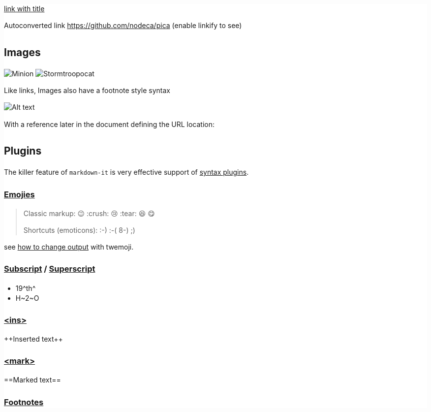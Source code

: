 [link with title](http://nodeca.github.io/pica/demo/ "title text!")

Autoconverted link https://github.com/nodeca/pica (enable linkify to see)


## Images

![Minion](https://octodex.github.com/images/minion.png)
![Stormtroopocat](https://octodex.github.com/images/stormtroopocat.jpg "The Stormtroopocat")

Like links, Images also have a footnote style syntax

![Alt text][id]

With a reference later in the document defining the URL location:

[id]: https://octodex.github.com/images/dojocat.jpg  "The Dojocat"


## Plugins

The killer feature of `markdown-it` is very effective support of
[syntax plugins](https://www.npmjs.org/browse/keyword/markdown-it-plugin).


### [Emojies](https://github.com/markdown-it/markdown-it-emoji)

> Classic markup: :wink: :crush: :cry: :tear: :laughing: :yum:
>
> Shortcuts (emoticons): :-) :-( 8-) ;)

see [how to change output](https://github.com/markdown-it/markdown-it-emoji#change-output) with twemoji.


### [Subscript](https://github.com/markdown-it/markdown-it-sub) / [Superscript](https://github.com/markdown-it/markdown-it-sup)

- 19^th^
- H~2~O


### [\<ins>](https://github.com/markdown-it/markdown-it-ins)

++Inserted text++


### [\<mark>](https://github.com/markdown-it/markdown-it-mark)

==Marked text==


### [Footnotes](https://github.com/markdown-it/markdown-it-footnote)


[^first]: Footnote **can have markup**
[^second]: Footnote text.